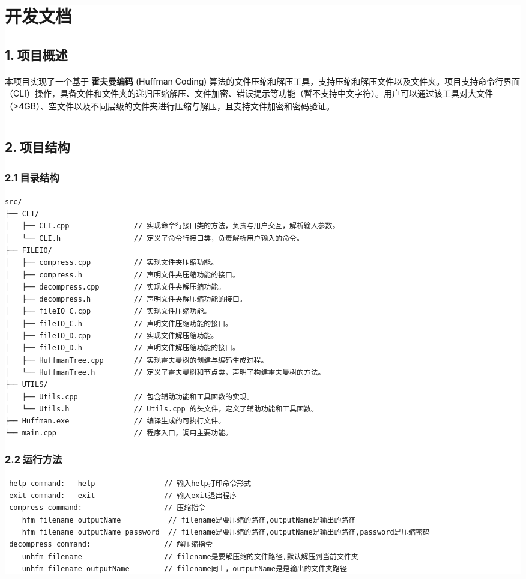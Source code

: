 # 开发文档

## 1. 项目概述

本项目实现了一个基于 **霍夫曼编码** (Huffman Coding) 算法的文件压缩和解压工具，支持压缩和解压文件以及文件夹。项目支持命令行界面（CLI）操作，具备文件和文件夹的递归压缩解压、文件加密、错误提示等功能（暂不支持中文字符）。用户可以通过该工具对大文件（>4GB）、空文件以及不同层级的文件夹进行压缩与解压，且支持文件加密和密码验证。

------

## 2. 项目结构

### 2.1 目录结构

```
src/
├── CLI/
│   ├── CLI.cpp               // 实现命令行接口类的方法，负责与用户交互，解析输入参数。
│   └── CLI.h                 // 定义了命令行接口类，负责解析用户输入的命令。
├── FILEIO/
│   ├── compress.cpp          // 实现文件夹压缩功能。
│   ├── compress.h            // 声明文件夹压缩功能的接口。
│   ├── decompress.cpp        // 实现文件夹解压缩功能。
│   ├── decompress.h          // 声明文件夹解压缩功能的接口。
│   ├── fileIO_C.cpp          // 实现文件压缩功能。
│   ├── fileIO_C.h            // 声明文件压缩功能的接口。
│   ├── fileIO_D.cpp          // 实现文件解压缩功能。
│   ├── fileIO_D.h            // 声明文件解压缩功能的接口。
│   ├── HuffmanTree.cpp       // 实现霍夫曼树的创建与编码生成过程。
│   └── HuffmanTree.h         // 定义了霍夫曼树和节点类，声明了构建霍夫曼树的方法。
├── UTILS/
│   ├── Utils.cpp             // 包含辅助功能和工具函数的实现。
│   └── Utils.h               // Utils.cpp 的头文件，定义了辅助功能和工具函数。
├── Huffman.exe               // 编译生成的可执行文件。
└── main.cpp                  // 程序入口，调用主要功能。
```

### 2.2 运行方法

```
 help command:   help                // 输入help打印命令形式
 exit command:   exit                // 输入exit退出程序
 compress command:                   // 压缩指令
    hfm filename outputName           // filename是要压缩的路径,outputName是输出的路径
    hfm filename outputName password  // filename是要压缩的路径,outputName是输出的路径,password是压缩密码
 decompress command:                 // 解压缩指令
    unhfm filename                   // filename是要解压缩的文件路径,默认解压到当前文件夹
    unhfm filename outputName        // filename同上，outputName是是输出的文件夹路径 
```


